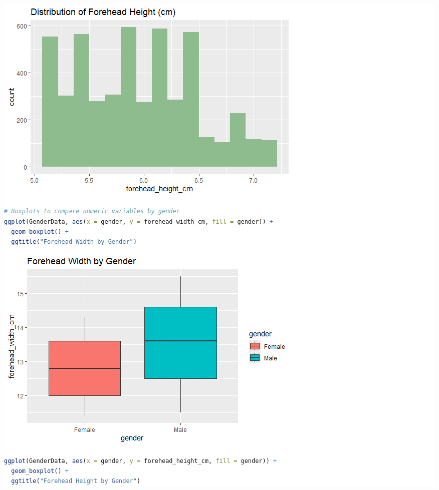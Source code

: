 ![](gender_classification_files/figure-gfm/Plots-5.png)

``` r
# Boxplots to compare numeric variables by gender
ggplot(GenderData, aes(x = gender, y = forehead_width_cm, fill = gender)) + 
  geom_boxplot() + 
  ggtitle("Forehead Width by Gender")
```

![](gender_classification_files/figure-gfm/Plots-6.png)

``` r
ggplot(GenderData, aes(x = gender, y = forehead_height_cm, fill = gender)) + 
  geom_boxplot() + 
  ggtitle("Forehead Height by Gender")
```
